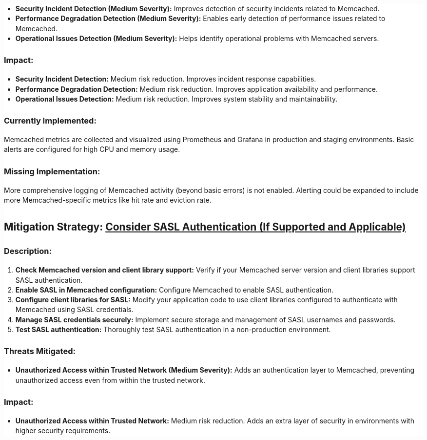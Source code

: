 *   **Security Incident Detection (Medium Severity):** Improves detection of security incidents related to Memcached.
*   **Performance Degradation Detection (Medium Severity):** Enables early detection of performance issues related to Memcached.
*   **Operational Issues Detection (Medium Severity):** Helps identify operational problems with Memcached servers.

### Impact:

*   **Security Incident Detection:** Medium risk reduction. Improves incident response capabilities.
*   **Performance Degradation Detection:** Medium risk reduction. Improves application availability and performance.
*   **Operational Issues Detection:** Medium risk reduction. Improves system stability and maintainability.

### Currently Implemented:

Memcached metrics are collected and visualized using Prometheus and Grafana in production and staging environments. Basic alerts are configured for high CPU and memory usage.

### Missing Implementation:

More comprehensive logging of Memcached activity (beyond basic errors) is not enabled. Alerting could be expanded to include more Memcached-specific metrics like hit rate and eviction rate.

## Mitigation Strategy: [Consider SASL Authentication (If Supported and Applicable)](./mitigation_strategies/consider_sasl_authentication__if_supported_and_applicable_.md)

### Description:

1.  **Check Memcached version and client library support:** Verify if your Memcached server version and client libraries support SASL authentication.
2.  **Enable SASL in Memcached configuration:** Configure Memcached to enable SASL authentication.
3.  **Configure client libraries for SASL:** Modify your application code to use client libraries configured to authenticate with Memcached using SASL credentials.
4.  **Manage SASL credentials securely:** Implement secure storage and management of SASL usernames and passwords.
5.  **Test SASL authentication:** Thoroughly test SASL authentication in a non-production environment.

### Threats Mitigated:

*   **Unauthorized Access within Trusted Network (Medium Severity):** Adds an authentication layer to Memcached, preventing unauthorized access even from within the trusted network.

### Impact:

*   **Unauthorized Access within Trusted Network:** Medium risk reduction. Adds an extra layer of security in environments with higher security requirements.
